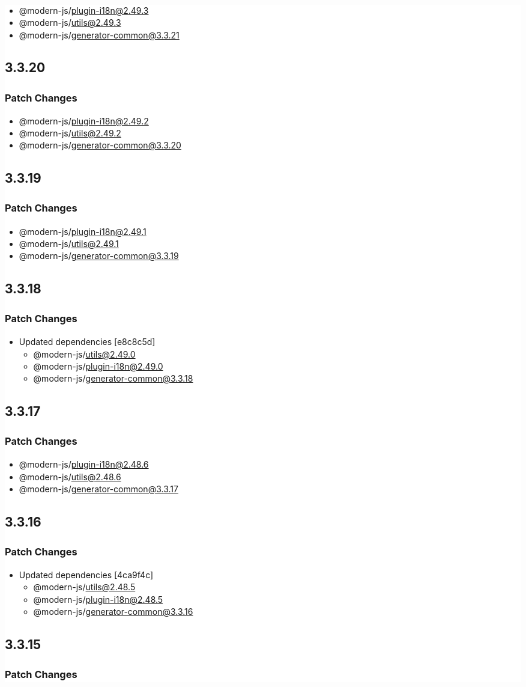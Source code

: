 - @modern-js/plugin-i18n@2.49.3
- @modern-js/utils@2.49.3
- @modern-js/generator-common@3.3.21

## 3.3.20

### Patch Changes

- @modern-js/plugin-i18n@2.49.2
- @modern-js/utils@2.49.2
- @modern-js/generator-common@3.3.20

## 3.3.19

### Patch Changes

- @modern-js/plugin-i18n@2.49.1
- @modern-js/utils@2.49.1
- @modern-js/generator-common@3.3.19

## 3.3.18

### Patch Changes

- Updated dependencies [e8c8c5d]
  - @modern-js/utils@2.49.0
  - @modern-js/plugin-i18n@2.49.0
  - @modern-js/generator-common@3.3.18

## 3.3.17

### Patch Changes

- @modern-js/plugin-i18n@2.48.6
- @modern-js/utils@2.48.6
- @modern-js/generator-common@3.3.17

## 3.3.16

### Patch Changes

- Updated dependencies [4ca9f4c]
  - @modern-js/utils@2.48.5
  - @modern-js/plugin-i18n@2.48.5
  - @modern-js/generator-common@3.3.16

## 3.3.15

### Patch Changes
